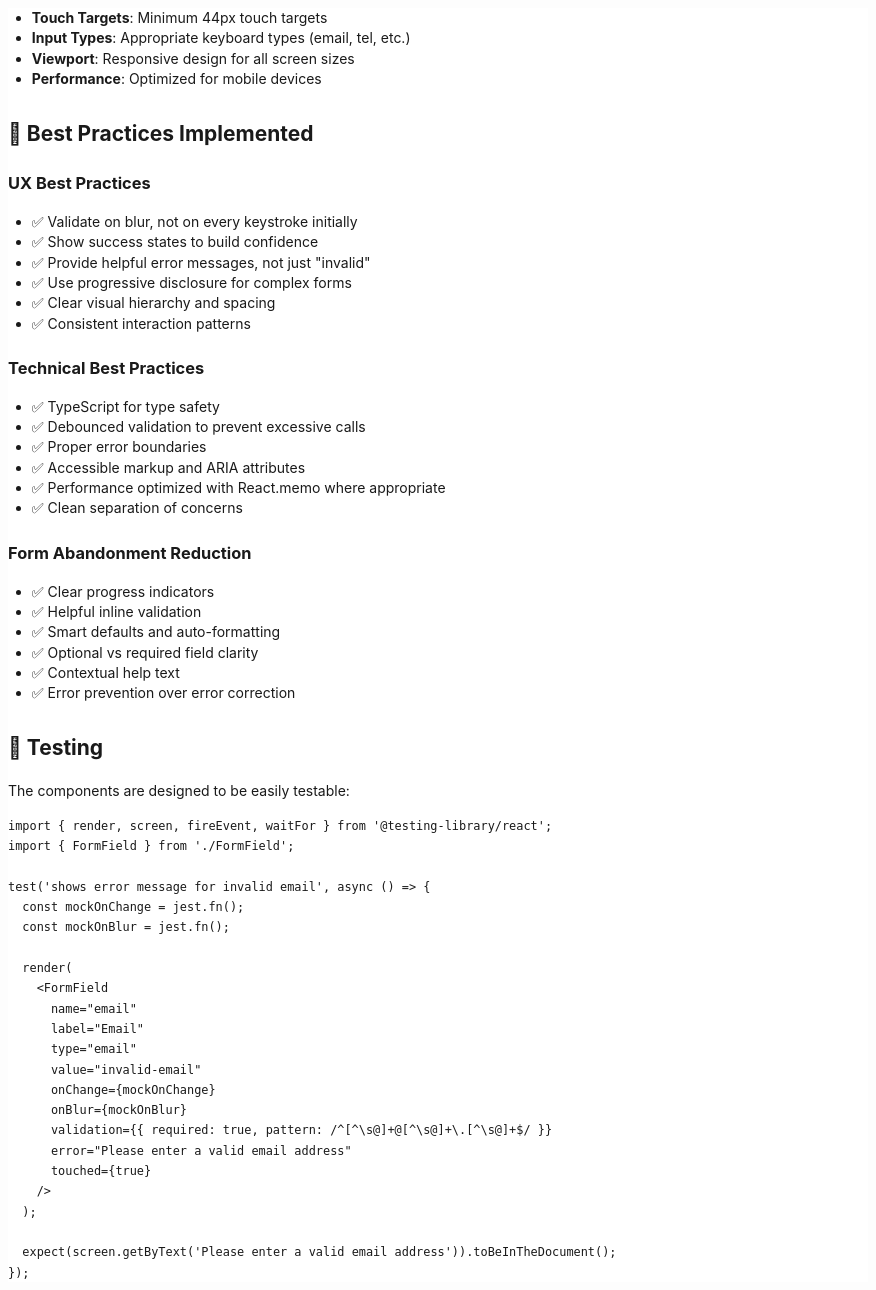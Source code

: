 - **Touch Targets**: Minimum 44px touch targets
- **Input Types**: Appropriate keyboard types (email, tel, etc.)
- **Viewport**: Responsive design for all screen sizes
- **Performance**: Optimized for mobile devices

## 🎯 Best Practices Implemented

### UX Best Practices
- ✅ Validate on blur, not on every keystroke initially
- ✅ Show success states to build confidence
- ✅ Provide helpful error messages, not just "invalid"
- ✅ Use progressive disclosure for complex forms
- ✅ Clear visual hierarchy and spacing
- ✅ Consistent interaction patterns

### Technical Best Practices
- ✅ TypeScript for type safety
- ✅ Debounced validation to prevent excessive calls
- ✅ Proper error boundaries
- ✅ Accessible markup and ARIA attributes
- ✅ Performance optimized with React.memo where appropriate
- ✅ Clean separation of concerns

### Form Abandonment Reduction
- ✅ Clear progress indicators
- ✅ Helpful inline validation
- ✅ Smart defaults and auto-formatting
- ✅ Optional vs required field clarity
- ✅ Contextual help text
- ✅ Error prevention over error correction

## 🧪 Testing

The components are designed to be easily testable:

```tsx
import { render, screen, fireEvent, waitFor } from '@testing-library/react';
import { FormField } from './FormField';

test('shows error message for invalid email', async () => {
  const mockOnChange = jest.fn();
  const mockOnBlur = jest.fn();

  render(
    <FormField
      name="email"
      label="Email"
      type="email"
      value="invalid-email"
      onChange={mockOnChange}
      onBlur={mockOnBlur}
      validation={{ required: true, pattern: /^[^\s@]+@[^\s@]+\.[^\s@]+$/ }}
      error="Please enter a valid email address"
      touched={true}
    />
  );

  expect(screen.getByText('Please enter a valid email address')).toBeInTheDocument();
});
```
